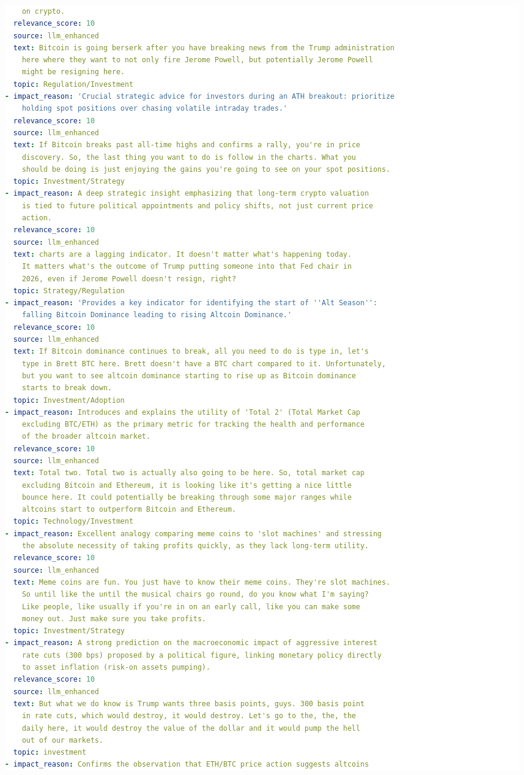 ```yaml
    on crypto.
  relevance_score: 10
  source: llm_enhanced
  text: Bitcoin is going berserk after you have breaking news from the Trump administration
    here where they want to not only fire Jerome Powell, but potentially Jerome Powell
    might be resigning here.
  topic: Regulation/Investment
- impact_reason: 'Crucial strategic advice for investors during an ATH breakout: prioritize
    holding spot positions over chasing volatile intraday trades.'
  relevance_score: 10
  source: llm_enhanced
  text: If Bitcoin breaks past all-time highs and confirms a rally, you're in price
    discovery. So, the last thing you want to do is follow in the charts. What you
    should be doing is just enjoying the gains you're going to see on your spot positions.
  topic: Investment/Strategy
- impact_reason: A deep strategic insight emphasizing that long-term crypto valuation
    is tied to future political appointments and policy shifts, not just current price
    action.
  relevance_score: 10
  source: llm_enhanced
  text: charts are a lagging indicator. It doesn't matter what's happening today.
    It matters what's the outcome of Trump putting someone into that Fed chair in
    2026, even if Jerome Powell doesn't resign, right?
  topic: Strategy/Regulation
- impact_reason: 'Provides a key indicator for identifying the start of ''Alt Season'':
    falling Bitcoin Dominance leading to rising Altcoin Dominance.'
  relevance_score: 10
  source: llm_enhanced
  text: If Bitcoin dominance continues to break, all you need to do is type in, let's
    type in Brett BTC here. Brett doesn't have a BTC chart compared to it. Unfortunately,
    but you want to see altcoin dominance starting to rise up as Bitcoin dominance
    starts to break down.
  topic: Investment/Adoption
- impact_reason: Introduces and explains the utility of 'Total 2' (Total Market Cap
    excluding BTC/ETH) as the primary metric for tracking the health and performance
    of the broader altcoin market.
  relevance_score: 10
  source: llm_enhanced
  text: Total two. Total two is actually also going to be here. So, total market cap
    excluding Bitcoin and Ethereum, it is looking like it's getting a nice little
    bounce here. It could potentially be breaking through some major ranges while
    altcoins start to outperform Bitcoin and Ethereum.
  topic: Technology/Investment
- impact_reason: Excellent analogy comparing meme coins to 'slot machines' and stressing
    the absolute necessity of taking profits quickly, as they lack long-term utility.
  relevance_score: 10
  source: llm_enhanced
  text: Meme coins are fun. You just have to know their meme coins. They're slot machines.
    So until like the until the musical chairs go round, do you know what I'm saying?
    Like people, like usually if you're in on an early call, like you can make some
    money out. Just make sure you take profits.
  topic: Investment/Strategy
- impact_reason: A strong prediction on the macroeconomic impact of aggressive interest
    rate cuts (300 bps) proposed by a political figure, linking monetary policy directly
    to asset inflation (risk-on assets pumping).
  relevance_score: 10
  source: llm_enhanced
  text: But what we do know is Trump wants three basis points, guys. 300 basis point
    in rate cuts, which would destroy, it would destroy. Let's go to the, the, the
    daily here, it would destroy the value of the dollar and it would pump the hell
    out of our markets.
  topic: investment
- impact_reason: Confirms the observation that ETH/BTC price action suggests altcoins
```